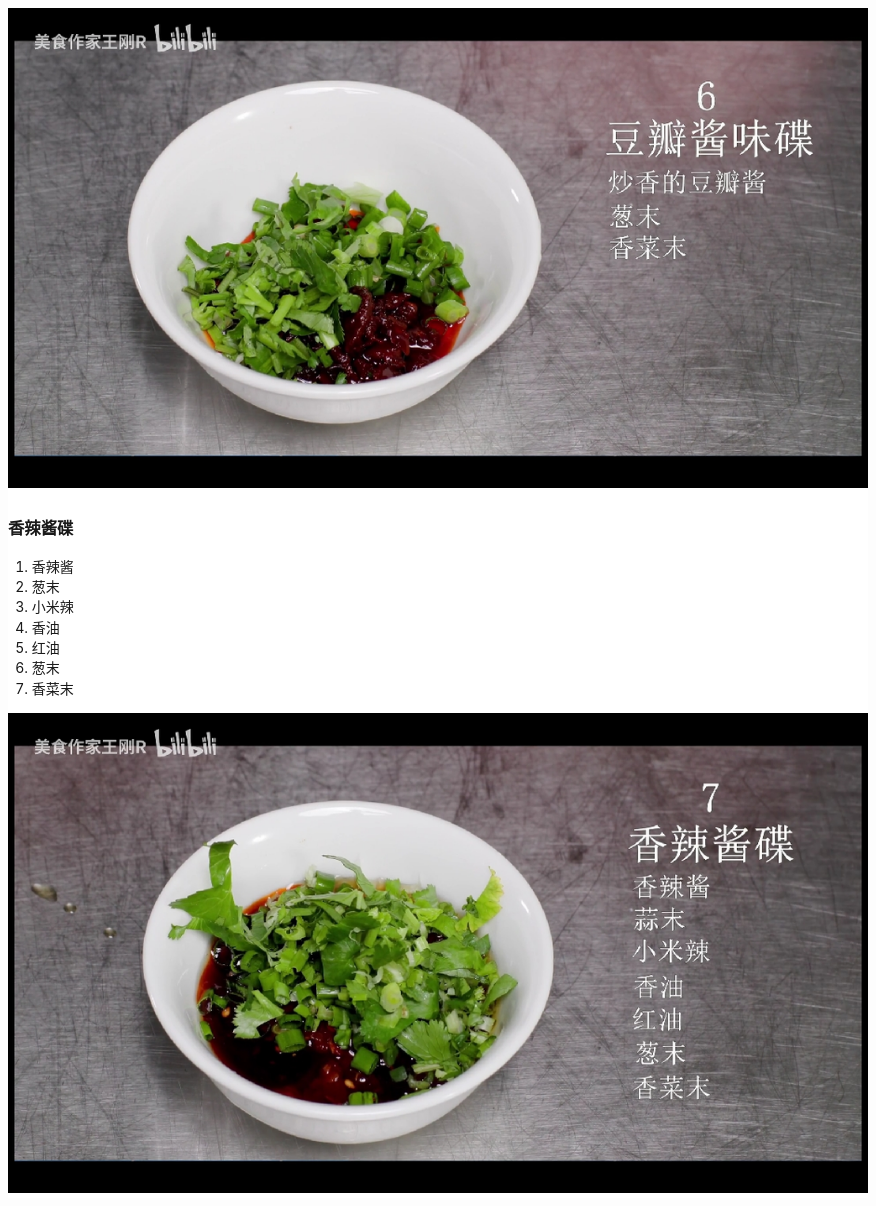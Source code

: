 ![豆瓣酱味碟](assets/2022-01-08-22-21-14.png)

### 香辣酱碟

1. 香辣酱
2. 葱末
3. 小米辣
4. 香油
5. 红油
6. 葱末
7. 香菜末

![香辣酱碟](assets/2022-01-08-22-21-26.png)
